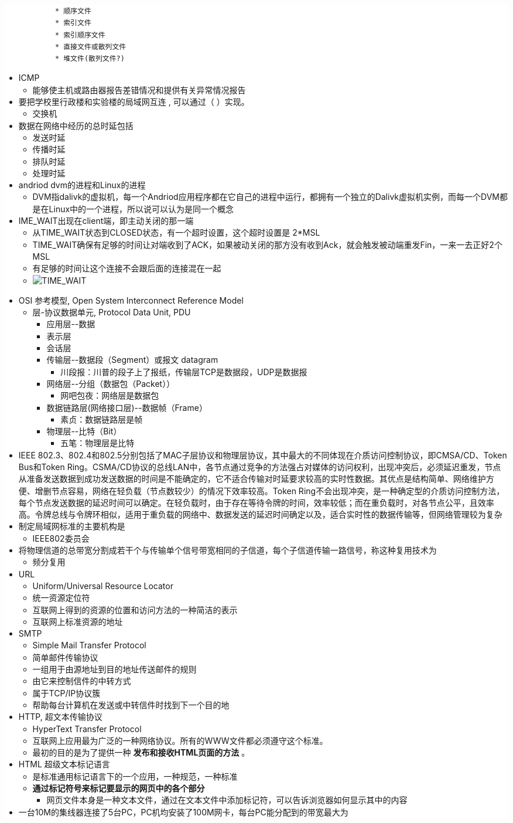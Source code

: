                 * 顺序文件
                * 索引文件
                * 索引顺序文件
                * 直接文件或散列文件
                * 堆文件(散列文件?)
+ ICMP
    * 能够使主机或路由器报告差错情况和提供有关异常情况报告
+ 要把学校里行政楼和实验楼的局域网互连 , 可以通过（ ）实现。
    * 交换机
+ 数据在网络中经历的总时延包括
    * 发送时延
    * 传播时延
    * 排队时延
    * 处理时延
+ andriod dvm的进程和Linux的进程
    * DVM指dalivk的虚拟机，每一个Andriod应用程序都在它自己的进程中运行，都拥有一个独立的Dalivk虚拟机实例，而每一个DVM都是在Linux中的一个进程，所以说可以认为是同一个概念
+ IME_WAIT出现在client端，即主动关闭的那一端
    * 从TIME_WAIT状态到CLOSED状态，有一个超时设置，这个超时设置是 2*MSL
    * TIME_WAIT确保有足够的时间让对端收到了ACK，如果被动关闭的那方没有收到Ack，就会触发被动端重发Fin，一来一去正好2个MSL
    * 有足够的时间让这个连接不会跟后面的连接混在一起
    + ![TIME_WAIT](http://uploadfiles.nowcoder.com/images/20150908/750854_1441709073035_63AE357E551665FD79C9F49FF8BA7E13)
- OSI 参考模型, Open System Interconnect Reference Model
    + 层-协议数据单元, Protocol Data Unit, PDU
        * 应用层--数据
        * 表示层
        * 会话层
        * 传输层--数据段（Segment）或报文 datagram
            - 川段报：川普的段子上了报纸，传输层TCP是数据段，UDP是数据报
        * 网络层--分组（数据包（Packet））
            - 网吧包夜：网络层是数据包
        * 数据链路层(网络接口层)--数据帧（Frame）
            - 素贞：数据链路层是帧
        * 物理层--比特（Bit）
            - 五笔：物理层是比特
- IEEE 802.3、802.4和802.5分别包括了MAC子层协议和物理层协议，其中最大的不同体现在介质访问控制协议，即CMSA/CD、Token Bus和Token Ring。CSMA/CD协议的总线LAN中，各节点通过竞争的方法强占对媒体的访问权利，出现冲突后，必须延迟重发，节点从准备发送数据到成功发送数据的时间是不能确定的，它不适合传输对时延要求较高的实时性数据。其优点是结构简单、网络维护方便、增删节点容易，网络在轻负载（节点数较少）的情况下效率较高。Token Ring不会出现冲突，是一种确定型的介质访问控制方法，每个节点发送数据的延迟时间可以确定。在轻负载时，由于存在等待令牌的时间，效率较低；而在重负载时，对各节点公平，且效率高。令牌总线与令牌环相似，适用于重负载的网络中、数据发送的延迟时间确定以及，适合实时性的数据传输等，但网络管理较为复杂
- 制定局域网标准的主要机构是
    + IEEE802委员会
- 将物理信道的总带宽分割成若干个与传输单个信号带宽相同的子信道，每个子信道传输一路信号，称这种复用技术为
    + 频分复用
- URL
    + Uniform/Universal Resource Locator
    + 统一资源定位符
    + 互联网上得到的资源的位置和访问方法的一种简洁的表示
    + 互联网上标准资源的地址
- SMTP
    + Simple Mail Transfer Protocol
    + 简单邮件传输协议
    + 一组用于由源地址到目的地址传送邮件的规则
    + 由它来控制信件的中转方式
    + 属于TCP/IP协议簇
    + 帮助每台计算机在发送或中转信件时找到下一个目的地
- HTTP, 超文本传输协议
    + HyperText Transfer Protocol
    + 互联网上应用最为广泛的一种网络协议。所有的WWW文件都必须遵守这个标准。
    + 最初的目的是为了提供一种 __发布和接收HTML页面的方法__ 。
- HTML 超级文本标记语言
    + 是标准通用标记语言下的一个应用，一种规范，一种标准
    + __通过标记符号来标记要显示的网页中的各个部分__
        * 网页文件本身是一种文本文件，通过在文本文件中添加标记符，可以告诉浏览器如何显示其中的内容
- 一台10M的集线器连接了5台PC，PC机均安装了100M网卡，每台PC能分配到的带宽最大为